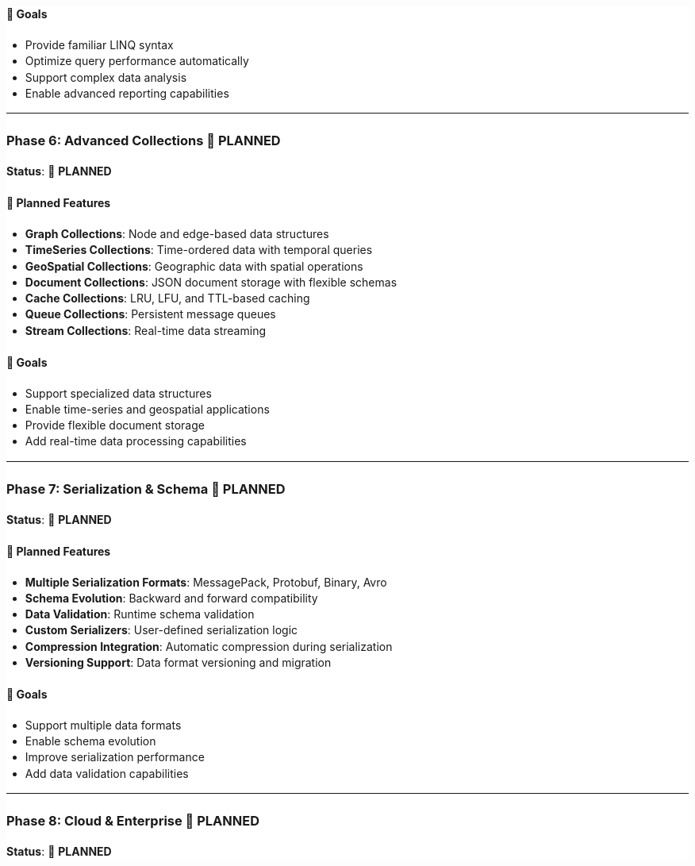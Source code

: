 #### 🎯 Goals
- Provide familiar LINQ syntax
- Optimize query performance automatically
- Support complex data analysis
- Enable advanced reporting capabilities

---

### Phase 6: Advanced Collections 🚧 **PLANNED**

**Status**: 🚧 **PLANNED**

#### 🚧 Planned Features
- **Graph Collections**: Node and edge-based data structures
- **TimeSeries Collections**: Time-ordered data with temporal queries
- **GeoSpatial Collections**: Geographic data with spatial operations
- **Document Collections**: JSON document storage with flexible schemas
- **Cache Collections**: LRU, LFU, and TTL-based caching
- **Queue Collections**: Persistent message queues
- **Stream Collections**: Real-time data streaming

#### 🎯 Goals
- Support specialized data structures
- Enable time-series and geospatial applications
- Provide flexible document storage
- Add real-time data processing capabilities

---

### Phase 7: Serialization & Schema 🚧 **PLANNED**

**Status**: 🚧 **PLANNED**

#### 🚧 Planned Features
- **Multiple Serialization Formats**: MessagePack, Protobuf, Binary, Avro
- **Schema Evolution**: Backward and forward compatibility
- **Data Validation**: Runtime schema validation
- **Custom Serializers**: User-defined serialization logic
- **Compression Integration**: Automatic compression during serialization
- **Versioning Support**: Data format versioning and migration

#### 🎯 Goals
- Support multiple data formats
- Enable schema evolution
- Improve serialization performance
- Add data validation capabilities

---

### Phase 8: Cloud & Enterprise 🚧 **PLANNED**

**Status**: 🚧 **PLANNED**

